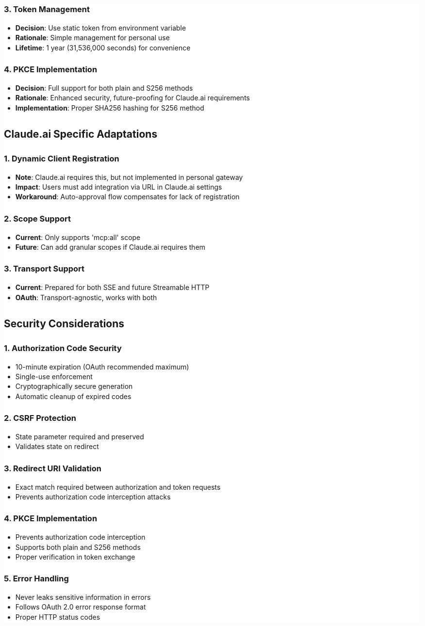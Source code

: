 ### 3. **Token Management**
- **Decision**: Use static token from environment variable
- **Rationale**: Simple management for personal use
- **Lifetime**: 1 year (31,536,000 seconds) for convenience

### 4. **PKCE Implementation**
- **Decision**: Full support for both plain and S256 methods
- **Rationale**: Enhanced security, future-proofing for Claude.ai requirements
- **Implementation**: Proper SHA256 hashing for S256 method

## Claude.ai Specific Adaptations

### 1. **Dynamic Client Registration**
- **Note**: Claude.ai requires this, but not implemented in personal gateway
- **Impact**: Users must add integration via URL in Claude.ai settings
- **Workaround**: Auto-approval flow compensates for lack of registration

### 2. **Scope Support**
- **Current**: Only supports 'mcp:all' scope
- **Future**: Can add granular scopes if Claude.ai requires them

### 3. **Transport Support**
- **Current**: Prepared for both SSE and future Streamable HTTP
- **OAuth**: Transport-agnostic, works with both

## Security Considerations

### 1. **Authorization Code Security**
- 10-minute expiration (OAuth recommended maximum)
- Single-use enforcement
- Cryptographically secure generation
- Automatic cleanup of expired codes

### 2. **CSRF Protection**
- State parameter required and preserved
- Validates state on redirect

### 3. **Redirect URI Validation**
- Exact match required between authorization and token requests
- Prevents authorization code interception attacks

### 4. **PKCE Implementation**
- Prevents authorization code interception
- Supports both plain and S256 methods
- Proper verification in token exchange

### 5. **Error Handling**
- Never leaks sensitive information in errors
- Follows OAuth 2.0 error response format
- Proper HTTP status codes
